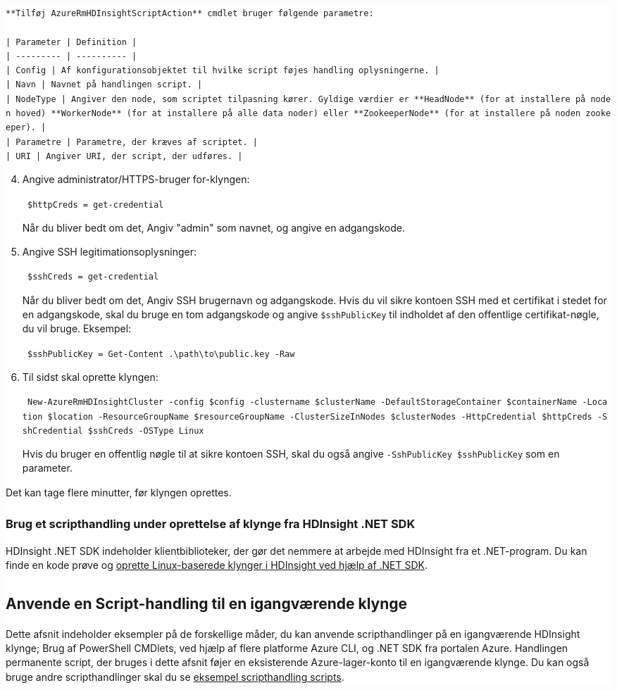     **Tilføj AzureRmHDInsightScriptAction** cmdlet bruger følgende parametre:

  	| Parameter | Definition |
  	| --------- | ---------- |
  	| Config | Af konfigurationsobjektet til hvilke script føjes handling oplysningerne. |
  	| Navn | Navnet på handlingen script. |
  	| NodeType | Angiver den node, som scriptet tilpasning kører. Gyldige værdier er **HeadNode** (for at installere på noden hoved) **WorkerNode** (for at installere på alle data noder) eller **ZookeeperNode** (for at installere på noden zookeeper). |
  	| Parametre | Parametre, der kræves af scriptet. |
  	| URI | Angiver URI, der script, der udføres. |

4. Angive administrator/HTTPS-bruger for-klyngen:

        $httpCreds = get-credential

    Når du bliver bedt om det, Angiv "admin" som navnet, og angive en adgangskode.

5. Angive SSH legitimationsoplysninger:

        $sshCreds = get-credential

    Når du bliver bedt om det, Angiv SSH brugernavn og adgangskode. Hvis du vil sikre kontoen SSH med et certifikat i stedet for en adgangskode, skal du bruge en tom adgangskode og angive `$sshPublicKey` til indholdet af den offentlige certifikat-nøgle, du vil bruge. Eksempel:

        $sshPublicKey = Get-Content .\path\to\public.key -Raw

4. Til sidst skal oprette klyngen:

        New-AzureRmHDInsightCluster -config $config -clustername $clusterName -DefaultStorageContainer $containerName -Location $location -ResourceGroupName $resourceGroupName -ClusterSizeInNodes $clusterNodes -HttpCredential $httpCreds -SshCredential $sshCreds -OSType Linux

    Hvis du bruger en offentlig nøgle til at sikre kontoen SSH, skal du også angive `-SshPublicKey $sshPublicKey` som en parameter.

Det kan tage flere minutter, før klyngen oprettes.

### <a name="use-a-script-action-during-cluster-creation-from-the-hdinsight-net-sdk"></a>Brug et scripthandling under oprettelse af klynge fra HDInsight .NET SDK

HDInsight .NET SDK indeholder klientbiblioteker, der gør det nemmere at arbejde med HDInsight fra et .NET-program. Du kan finde en kode prøve og [oprette Linux-baserede klynger i HDInsight ved hjælp af .NET SDK](hdinsight-hadoop-create-linux-clusters-dotnet-sdk.md#use-script-action).

## <a name="apply-a-script-action-to-a-running-cluster"></a>Anvende en Script-handling til en igangværende klynge

Dette afsnit indeholder eksempler på de forskellige måder, du kan anvende scripthandlinger på en igangværende HDInsight klynge; Brug af PowerShell CMDlets, ved hjælp af flere platforme Azure CLI, og .NET SDK fra portalen Azure. Handlingen permanente script, der bruges i dette afsnit føjer en eksisterende Azure-lager-konto til en igangværende klynge. Du kan også bruge andre scripthandlinger skal du se [eksempel scripthandling scripts](#example-script-action-scripts).
